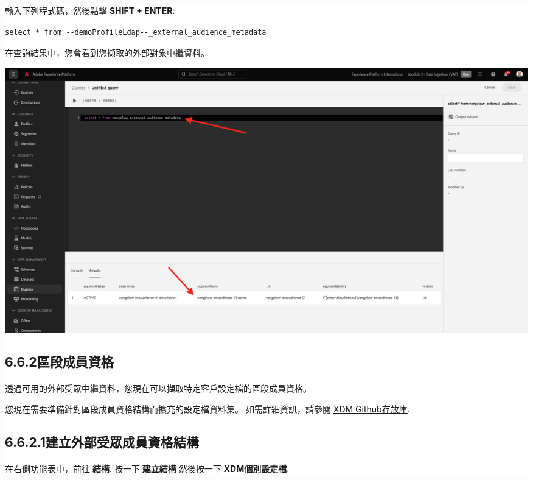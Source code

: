 輸入下列程式碼，然後點擊 **SHIFT + ENTER**:

```
select * from --demoProfileLdap--_external_audience_metadata
```

在查詢結果中，您會看到您擷取的外部對象中繼資料。

![外部對象中繼資料str 5](images/extAudMDstr5.png)

## 6.6.2區段成員資格

透過可用的外部受眾中繼資料，您現在可以擷取特定客戶設定檔的區段成員資格。

您現在需要準備針對區段成員資格結構而擴充的設定檔資料集。 如需詳細資訊，請參閱 [XDM Github存放庫](https://github.com/adobe/xdm/blob/master/docs/reference/datatypes/segmentmembership.schema.md).

## 6.6.2.1建立外部受眾成員資格結構

在右側功能表中，前往 **結構**. 按一下 **建立結構** 然後按一下 **XDM個別設定檔**.
